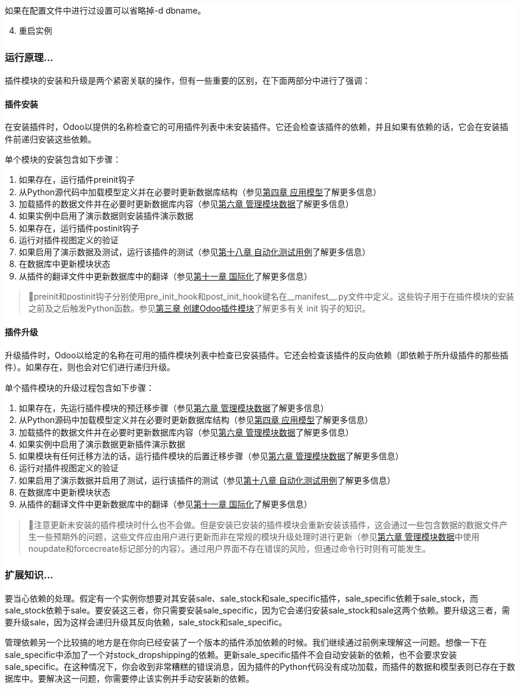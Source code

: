    如果在配置文件中进行过设置可以省略掉-d dbname。

4. 重启实例

### 运行原理...

插件模块的安装和升级是两个紧密关联的操作，但有一些重要的区别，在下面两部分中进行了强调：

#### 插件安装

在安装插件时，Odoo以提供的名称检查它的可用插件列表中未安装插件。它还会检查该插件的依赖，并且如果有依赖的话，它会在安装插件前递归安装这些依赖。

单个模块的安装包含如下步骤：

1. 如果存在，运行插件preinit钩子
2. 从Python源代码中加载模型定义并在必要时更新数据库结构（参见[第四章 应用模型](4.md)了解更多信息）
3. 加载插件的数据文件并在必要时更新数据库内容（参见[第六章 管理模块数据](6.md)了解更多信息）
4. 如果实例中启用了演示数据则安装插件演示数据
5. 如果存在，运行插件postinit钩子
6. 运行对插件视图定义的验证
7. 如果启用了演示数据及测试，运行该插件的测试（参见[第十八章 自动化测试用例](18.md)了解更多信息）
8. 在数据库中更新模块状态
9. 从插件的翻译文件中更新数据库中的翻译（参见[第十一章 国际化](11.md)了解更多信息）

> 📝preinit和postinit钩子分别使用pre_init_hook和post_init_hook键名在__manifest__.py文件中定义。这些钩子用于在插件模块的安装之前及之后触发Python函数。参见[第三章 创建Odoo插件模块](3.md)了解更多有关 init 钩子的知识。

#### 插件升级

升级插件时，Odoo以给定的名称在可用的插件模块列表中检查已安装插件。它还会检查该插件的反向依赖（即依赖于所升级插件的那些插件）。如果存在，则也会对它们进行递归升级。

单个插件模块的升级过程包含如下步骤：

1. 如果存在，先运行插件模块的预迁移步骤（参见[第六章 管理模块数据](6.md)了解更多信息）
2. 从Python源码中加载模型定义并在必要时更新数据库结构（参见[第四章 应用模型](4.md)了解更多信息）
3. 加载插件的数据文件并在必要时更新数据库内容（参见[第六章 管理模块数据](6.md)了解更多信息）
4. 如果实例中启用了演示数据更新插件演示数据
5. 如果模块有任何迁移方法的话，运行插件模块的后置迁移步骤（参见[第六章 管理模块数据](6.md)了解更多信息）
6. 运行对插件视图定义的验证
7. 如果启用了演示数据并启用了测试，运行该插件的测试（参见[第十八章 自动化测试用例](18.md)了解更多信息）
8. 在数据库中更新模块状态
9. 从插件的翻译文件中更新数据库中的翻译（参见[第十一章 国际化](11.md)了解更多信息）

> 📝注意更新未安装的插件模块时什么也不会做。但是安装已安装的插件模块会重新安装该插件，这会通过一些包含数据的数据文件产生一些预期外的问题，这些文件应由用户进行更新而非在常规的模块升级处理时进行更新（参见[第六章 管理模块数据](6.md)中使用noupdate和forcecreate标记部分的内容）。通过用户界面不存在错误的风险，但通过命令行时则有可能发生。

### 扩展知识...

要当心依赖的处理。假定有一个实例你想要对其安装sale、sale_stock和sale_specific插件，sale_specific依赖于sale_stock，而sale_stock依赖于sale。要安装这三者，你只需要安装sale_specific，因为它会递归安装sale_stock和sale这两个依赖。要升级这三者，需要升级sale，因为这样会递归升级其反向依赖，sale_stock和sale_specific。

管理依赖另一个比较搞的地方是在你向已经安装了一个版本的插件添加依赖的时候。我们继续通过前例来理解这一问题。想像一下在sale_specific中添加了一个对stock_dropshipping的依赖。更新sale_specific插件不会自动安装新的依赖，也不会要求安装sale_specific。在这种情况下，你会收到非常糟糕的错误消息，因为插件的Python代码没有成功加载，而插件的数据和模型表则已存在于数据库中。要解决这一问题，你需要停止该实例并手动安装新的依赖。
